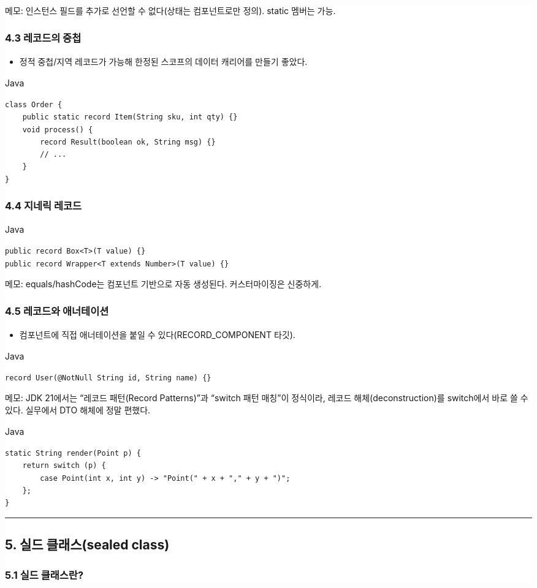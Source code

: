 메모: 인스턴스 필드를 추가로 선언할 수 없다(상태는 컴포넌트로만 정의). static 멤버는 가능.

### 4.3 레코드의 중첩

- 정적 중첩/지역 레코드가 가능해 한정된 스코프의 데이터 캐리어를 만들기 좋았다.

Java

```
class Order {
    public static record Item(String sku, int qty) {}
    void process() {
        record Result(boolean ok, String msg) {}
        // ...
    }
}
```

### 4.4 지네릭 레코드

Java

```
public record Box<T>(T value) {}
public record Wrapper<T extends Number>(T value) {}
```

메모: equals/hashCode는 컴포넌트 기반으로 자동 생성된다. 커스터마이징은 신중하게.

### 4.5 레코드와 애너테이션

- 컴포넌트에 직접 애너테이션을 붙일 수 있다(RECORD_COMPONENT 타깃).

Java

```
record User(@NotNull String id, String name) {}
```

메모: JDK 21에서는 “레코드 패턴(Record Patterns)”과 “switch 패턴 매칭”이 정식이라, 레코드 해체(deconstruction)를 switch에서 바로 쓸 수 있다. 실무에서 DTO 해체에 정말 편했다.

Java

```
static String render(Point p) {
    return switch (p) {
        case Point(int x, int y) -> "Point(" + x + "," + y + ")";
    };
}
```

---

## 5. 실드 클래스(sealed class)

### 5.1 실드 클래스란?
